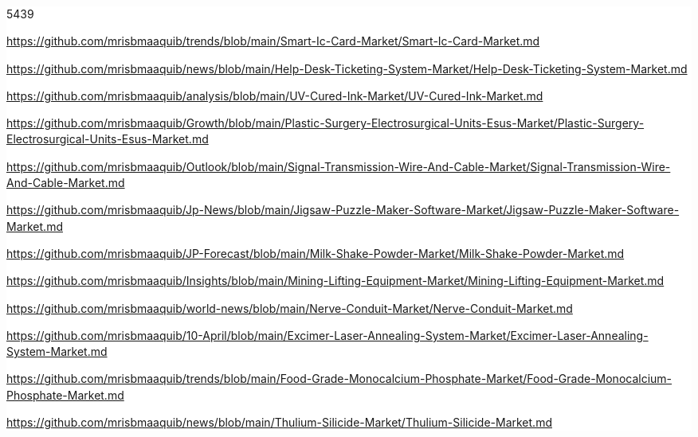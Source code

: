 5439</p><p><a href="https://github.com/mrisbmaaquib/trends/blob/main/Smart-Ic-Card-Market/Smart-Ic-Card-Market.md">https://github.com/mrisbmaaquib/trends/blob/main/Smart-Ic-Card-Market/Smart-Ic-Card-Market.md</a></p><p><a href="https://github.com/mrisbmaaquib/news/blob/main/Help-Desk-Ticketing-System-Market/Help-Desk-Ticketing-System-Market.md">https://github.com/mrisbmaaquib/news/blob/main/Help-Desk-Ticketing-System-Market/Help-Desk-Ticketing-System-Market.md</a></p><p><a href="https://github.com/mrisbmaaquib/analysis/blob/main/UV-Cured-Ink-Market/UV-Cured-Ink-Market.md">https://github.com/mrisbmaaquib/analysis/blob/main/UV-Cured-Ink-Market/UV-Cured-Ink-Market.md</a></p><p><a href="https://github.com/mrisbmaaquib/Growth/blob/main/Plastic-Surgery-Electrosurgical-Units-Esus-Market/Plastic-Surgery-Electrosurgical-Units-Esus-Market.md">https://github.com/mrisbmaaquib/Growth/blob/main/Plastic-Surgery-Electrosurgical-Units-Esus-Market/Plastic-Surgery-Electrosurgical-Units-Esus-Market.md</a></p><p><a href="https://github.com/mrisbmaaquib/Outlook/blob/main/Signal-Transmission-Wire-And-Cable-Market/Signal-Transmission-Wire-And-Cable-Market.md">https://github.com/mrisbmaaquib/Outlook/blob/main/Signal-Transmission-Wire-And-Cable-Market/Signal-Transmission-Wire-And-Cable-Market.md</a></p><p><a href="https://github.com/mrisbmaaquib/Jp-News/blob/main/Jigsaw-Puzzle-Maker-Software-Market/Jigsaw-Puzzle-Maker-Software-Market.md">https://github.com/mrisbmaaquib/Jp-News/blob/main/Jigsaw-Puzzle-Maker-Software-Market/Jigsaw-Puzzle-Maker-Software-Market.md</a></p><p><a href="https://github.com/mrisbmaaquib/JP-Forecast/blob/main/Milk-Shake-Powder-Market/Milk-Shake-Powder-Market.md">https://github.com/mrisbmaaquib/JP-Forecast/blob/main/Milk-Shake-Powder-Market/Milk-Shake-Powder-Market.md</a></p><p><a href="https://github.com/mrisbmaaquib/Insights/blob/main/Mining-Lifting-Equipment-Market/Mining-Lifting-Equipment-Market.md">https://github.com/mrisbmaaquib/Insights/blob/main/Mining-Lifting-Equipment-Market/Mining-Lifting-Equipment-Market.md</a></p><p><a href="https://github.com/mrisbmaaquib/world-news/blob/main/Nerve-Conduit-Market/Nerve-Conduit-Market.md">https://github.com/mrisbmaaquib/world-news/blob/main/Nerve-Conduit-Market/Nerve-Conduit-Market.md</a></p><p><a href="https://github.com/mrisbmaaquib/10-April/blob/main/Excimer-Laser-Annealing-System-Market/Excimer-Laser-Annealing-System-Market.md">https://github.com/mrisbmaaquib/10-April/blob/main/Excimer-Laser-Annealing-System-Market/Excimer-Laser-Annealing-System-Market.md</a></p><p><a href="https://github.com/mrisbmaaquib/trends/blob/main/Food-Grade-Monocalcium-Phosphate-Market/Food-Grade-Monocalcium-Phosphate-Market.md">https://github.com/mrisbmaaquib/trends/blob/main/Food-Grade-Monocalcium-Phosphate-Market/Food-Grade-Monocalcium-Phosphate-Market.md</a></p><p><a href="https://github.com/mrisbmaaquib/news/blob/main/Thulium-Silicide-Market/Thulium-Silicide-Market.md">https://github.com/mrisbmaaquib/news/blob/main/Thulium-Silicide-Market/Thulium-Silicide-Market.md</a></p>
